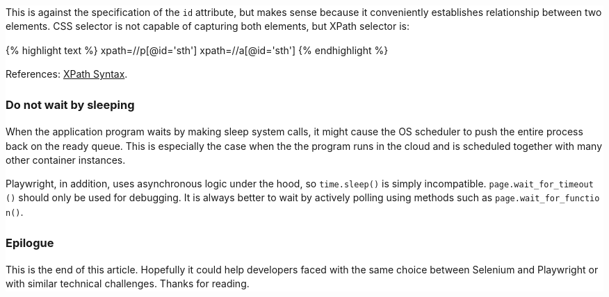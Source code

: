This is against the specification of the `id` attribute, but makes sense because it conveniently establishes
relationship between two elements. CSS selector is not capable of capturing both elements, but XPath selector is:

{% highlight text %}
xpath=//p[@id='sth']
xpath=//a[@id='sth']
{% endhighlight %}

References: [XPath Syntax][xpath-syntax].

### Do not wait by sleeping

When the application program waits by making sleep system calls, it might cause the OS scheduler to push the entire
process back on the ready queue. This is especially the case when the the program runs in the cloud and is scheduled
together with many other container instances.

Playwright, in addition, uses asynchronous logic under the hood, so `time.sleep()` is simply incompatible.
`page.wait_for_timeout()` should only be used for debugging. It is always better to wait by actively polling using
methods such as `page.wait_for_function()`.

### Epilogue

This is the end of this article. Hopefully it could help developers faced with the same choice between Selenium and
Playwright or with similar technical challenges. Thanks for reading.


[jekyll-talk]: https://talk.jekyllrb.com/
[Selenium-Python]: https://selenium-python.readthedocs.io/
[Playwright-Python]: https://playwright.dev/python/
[Selenium-file-download]: https://www.selenium.dev/documentation/test_practices/discouraged/file_downloads/
[Playwright-presentation-1]: https://www.youtube.com/watch?v=_Jla6DyuEu4
[Playwright-download-api]: https://playwright.dev/python/docs/downloads
[WebDriver]: https://www.selenium.dev/documentation/webdriver/
[chromedriver]: https://sites.google.com/chromium.org/driver/downloads
[chromium-logo]: https://en.wikipedia.org/wiki/File:Chromium_11_Logo.svg
[Playwright-presentation-2]: https://www.youtube.com/watch?v=PXTspGn1im0&t=482s
[Selenium-custom-wait]: https://selenium-python.readthedocs.io/waits.html#explicit-waits
[SO-answer]: https://stackoverflow.com/questions/48263317/selenium-python-waiting-for-a-download-process-to-complete-using-chrome-web/48267887
[shadow-DOM]: https://developer.mozilla.org/en-US/docs/Web/Web_Components/Using_shadow_DOM
[Playwright-download-snippet]: https://playwright.dev/python/docs/downloads
[Playwright-wait-for-timeout]: https://playwright.dev/python/docs/api/class-page#page-wait-for-timeout
[Okta-1]: https://www.youtube.com/watch?v=996OiexHze0
[Okta-2]: https://developer.okta.com/blog/2019/05/01/is-the-oauth-implicit-flow-dead
[xpath-syntax]: https://www.w3schools.com/xml/xpath_syntax.asp

